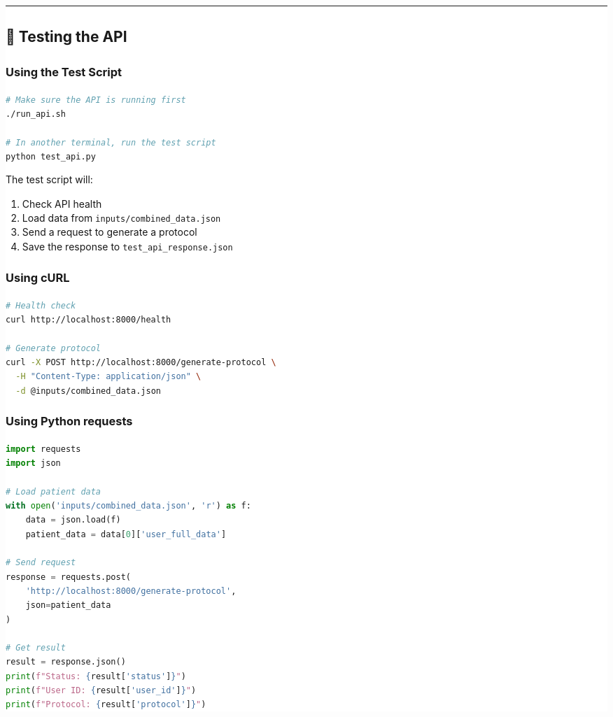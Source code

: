 ```json
```

---

## 🧪 Testing the API

### Using the Test Script

```bash
# Make sure the API is running first
./run_api.sh

# In another terminal, run the test script
python test_api.py
```

The test script will:
1. Check API health
2. Load data from `inputs/combined_data.json`
3. Send a request to generate a protocol
4. Save the response to `test_api_response.json`

### Using cURL

```bash
# Health check
curl http://localhost:8000/health

# Generate protocol
curl -X POST http://localhost:8000/generate-protocol \
  -H "Content-Type: application/json" \
  -d @inputs/combined_data.json
```

### Using Python requests

```python
import requests
import json

# Load patient data
with open('inputs/combined_data.json', 'r') as f:
    data = json.load(f)
    patient_data = data[0]['user_full_data']

# Send request
response = requests.post(
    'http://localhost:8000/generate-protocol',
    json=patient_data
)

# Get result
result = response.json()
print(f"Status: {result['status']}")
print(f"User ID: {result['user_id']}")
print(f"Protocol: {result['protocol']}")
```
